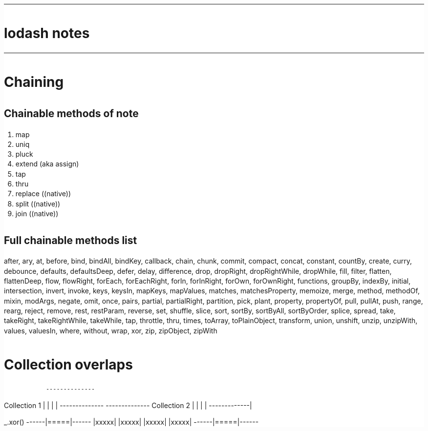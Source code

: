 **********************************************************************************************
lodash notes
===========
**********************************************************************************************

Chaining
========
Chainable methods of note
---------------------------
1.   map
2.   uniq
3.   pluck
4.   extend (aka assign)
5.   tap
6.   thru
7.   replace ((native))
8.   split ((native))
9.   join ((native))


Full chainable methods list
---------------------------
after, ary, at, before, bind, bindAll, bindKey, callback, chain, chunk, commit, compact, concat, constant, countBy, create, curry, debounce, defaults, defaultsDeep, defer, delay, difference, drop, dropRight, dropRightWhile, dropWhile, fill, filter, flatten, flattenDeep, flow, flowRight, forEach, forEachRight, forIn, forInRight, forOwn, forOwnRight, functions, groupBy, indexBy, initial, intersection, invert, invoke, keys, keysIn, mapKeys, mapValues, matches, matchesProperty, memoize, merge, method, methodOf, mixin, modArgs, negate, omit, once, pairs, partial, partialRight, partition, pick, plant, property, propertyOf, pull, pullAt, push, range, rearg, reject, remove, rest, restParam, reverse, set, shuffle, slice, sort, sortBy, sortByAll, sortByOrder, splice, spread, take, takeRight, takeRightWhile, takeWhile, tap, throttle, thru, times, toArray, toPlainObject, transform, union, unshift, unzip, unzipWith, values, valuesIn, where, without, wrap, xor, zip, zipObject, zipWith


Collection overlaps
===================

                --------------
Collection 1    |            |
                |            |
                --------------
                      --------------
Collection 2          |            |
                      |            |
                      -------------|

_.xor()         ------|=====|------
                |xxxxx|     |xxxxx|
                |xxxxx|     |xxxxx|
                ------|=====|------
